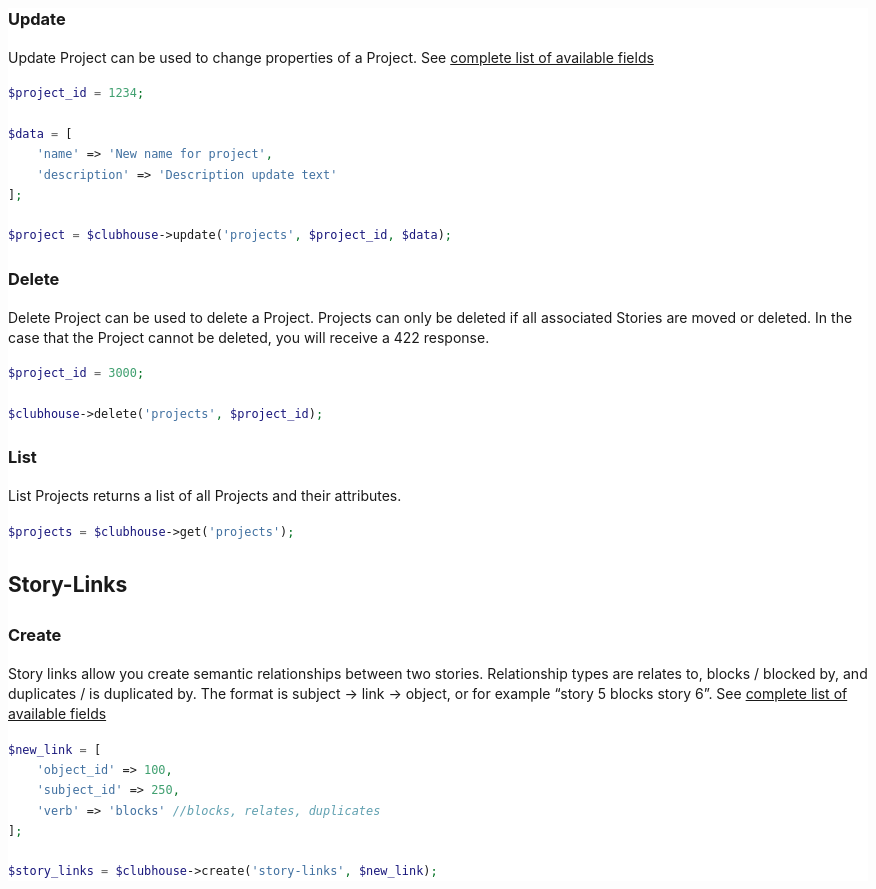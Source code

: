 ### Update 

Update Project can be used to change properties of a Project.  See [complete list of available fields](https://clubhouse.io/api/v3/#update-project)

```php
$project_id = 1234;

$data = [
    'name' => 'New name for project',
    'description' => 'Description update text'
];

$project = $clubhouse->update('projects', $project_id, $data);
```

### Delete

Delete Project can be used to delete a Project. Projects can only be deleted if all associated Stories are moved or deleted. In the case that the Project cannot be deleted, you will receive a 422 response.

```php
$project_id = 3000;

$clubhouse->delete('projects', $project_id);
```

### List

List Projects returns a list of all Projects and their attributes.

```php
$projects = $clubhouse->get('projects');
```

## Story-Links

### Create

Story links allow you create semantic relationships between two stories. Relationship types are relates to, blocks / blocked by, and duplicates / is duplicated by. The format is subject -> link -> object, or for example “story 5 blocks story 6”. See [complete list of available fields](https://clubhouse.io/api/v3/#create-story-link)

```php
$new_link = [
    'object_id' => 100,
    'subject_id' => 250,
    'verb' => 'blocks' //blocks, relates, duplicates
];

$story_links = $clubhouse->create('story-links', $new_link);
```

